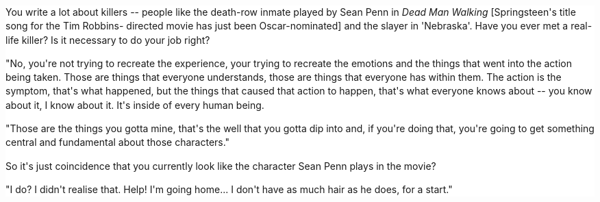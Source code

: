 You write a lot about killers -- people like the death-row inmate played by Sean Penn in _Dead Man Walking_ [Springsteen's title song for the Tim Robbins- directed movie has just been Oscar-nominated] and the slayer in 'Nebraska'. Have you ever met a real-life killer? Is it necessary to do your job right?

"No, you're not trying to recreate the experience, your trying to recreate the emotions and the things that went into the action being taken. Those are things that everyone understands, those are things that everyone has within them. The action is the symptom, that's what happened, but the things that caused that action to happen, that's what everyone knows about -- you know about it, I know about it. It's inside of every human being.

"Those are the things you gotta mine, that's the well that you gotta dip into and, if you're doing that, you're going to get something central and fundamental about those characters."

So it's just coincidence that you currently look like the character Sean Penn plays in the movie?

"I do? I didn't realise that. Help! I'm going home... I don't have as much hair as he does, for a start."